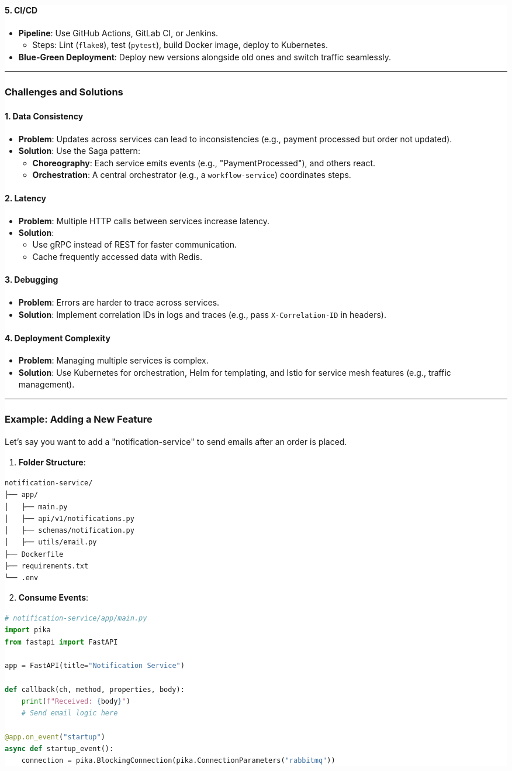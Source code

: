 #### **5. CI/CD**
- **Pipeline**: Use GitHub Actions, GitLab CI, or Jenkins.
  - Steps: Lint (`flake8`), test (`pytest`), build Docker image, deploy to Kubernetes.
- **Blue-Green Deployment**: Deploy new versions alongside old ones and switch traffic seamlessly.

---

### **Challenges and Solutions**

#### **1. Data Consistency**
- **Problem**: Updates across services can lead to inconsistencies (e.g., payment processed but order not updated).
- **Solution**: Use the Saga pattern:
  - **Choreography**: Each service emits events (e.g., "PaymentProcessed"), and others react.
  - **Orchestration**: A central orchestrator (e.g., a `workflow-service`) coordinates steps.

#### **2. Latency**
- **Problem**: Multiple HTTP calls between services increase latency.
- **Solution**: 
  - Use gRPC instead of REST for faster communication.
  - Cache frequently accessed data with Redis.

#### **3. Debugging**
- **Problem**: Errors are harder to trace across services.
- **Solution**: Implement correlation IDs in logs and traces (e.g., pass `X-Correlation-ID` in headers).

#### **4. Deployment Complexity**
- **Problem**: Managing multiple services is complex.
- **Solution**: Use Kubernetes for orchestration, Helm for templating, and Istio for service mesh features (e.g., traffic management).

---

### **Example: Adding a New Feature**
Let’s say you want to add a "notification-service" to send emails after an order is placed.

1. **Folder Structure**:
```
notification-service/
├── app/
│   ├── main.py
│   ├── api/v1/notifications.py
│   ├── schemas/notification.py
│   ├── utils/email.py
├── Dockerfile
├── requirements.txt
└── .env
```

2. **Consume Events**:
```python
# notification-service/app/main.py
import pika
from fastapi import FastAPI

app = FastAPI(title="Notification Service")

def callback(ch, method, properties, body):
    print(f"Received: {body}")
    # Send email logic here

@app.on_event("startup")
async def startup_event():
    connection = pika.BlockingConnection(pika.ConnectionParameters("rabbitmq"))
```